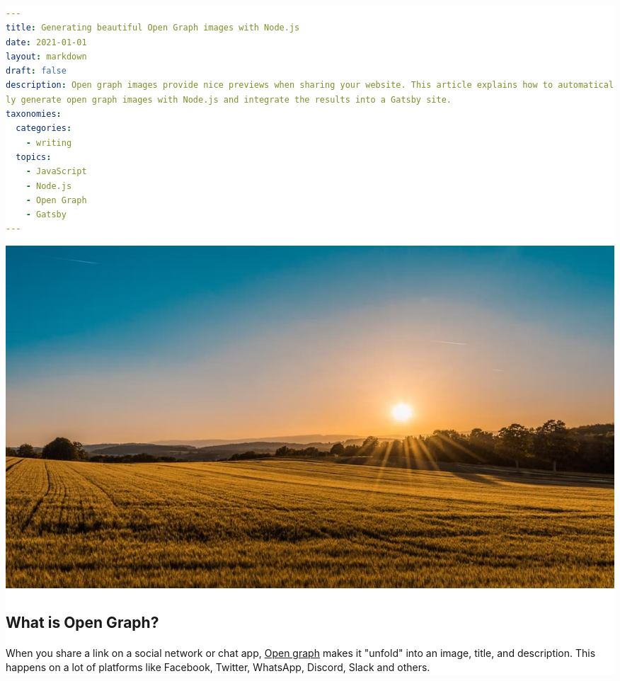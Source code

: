 ```yaml
---
title: Generating beautiful Open Graph images with Node.js
date: 2021-01-01
layout: markdown
draft: false
description: Open graph images provide nice previews when sharing your website. This article explains how to automatically generate open graph images with Node.js and integrate the results into a Gatsby site.
taxonomies:
  categories:
    - writing
  topics:
    - JavaScript
    - Node.js
    - Open Graph
    - Gatsby
---
```


![Sunset over yellow corn fields](./sYffw0LNr7s.jpg 'Photo by Federico Respini on Unsplash')

## What is Open Graph?

When you share a link on a social network or chat app, [Open graph](https://ogp.me/) makes it "unfold" into an image, title, and description. This happens on a lot of platforms like Facebook, Twitter, WhatsApp, Discord, Slack and others.
